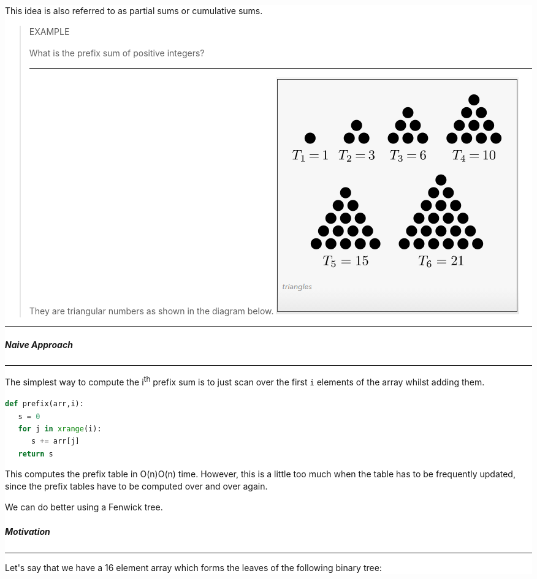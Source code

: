 This idea is also referred to as partial sums or cumulative sums.

> EXAMPLE
>
> What is the prefix sum of positive integers?
> _____________
> They are triangular numbers as shown in the diagram below.
> ![Triangular Numbers](images/fenwick_tree_image_1.PNG)
_____________

##### Naive Approach
_____________

The simplest way to compute the i<sup>th</sup> prefix sum is to just scan over the first `i` elements of the array whilst adding them.

```python
def prefix(arr,i):
   s = 0
   for j in xrange(i):
      s += arr[j]
   return s
```

This computes the prefix table in O(n)O(n) time. However, this is a little too much when the table has to be frequently updated, since the prefix tables have to be computed over and over again.

We can do better using a Fenwick tree.

##### Motivation
_____________

Let's say that we have a 16 element array which forms the leaves of the following binary tree:
